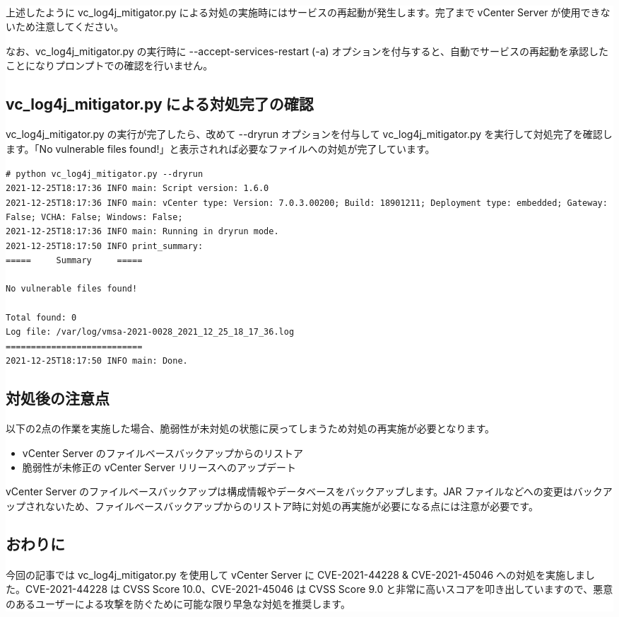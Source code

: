 ```
```

上述したように vc_log4j_mitigator.py による対処の実施時にはサービスの再起動が発生します。完了まで vCenter Server が使用できないため注意してください。

なお、vc_log4j_mitigator.py の実行時に --accept-services-restart (-a) オプションを付与すると、自動でサービスの再起動を承認したことになりプロンプトでの確認を行いません。

## vc_log4j_mitigator.py による対処完了の確認

vc_log4j_mitigator.py の実行が完了したら、改めて --dryrun オプションを付与して vc_log4j_mitigator.py を実行して対処完了を確認します。「No vulnerable files found!」と表示されれば必要なファイルへの対処が完了しています。

```
# python vc_log4j_mitigator.py --dryrun
2021-12-25T18:17:36 INFO main: Script version: 1.6.0
2021-12-25T18:17:36 INFO main: vCenter type: Version: 7.0.3.00200; Build: 18901211; Deployment type: embedded; Gateway: False; VCHA: False; Windows: False;
2021-12-25T18:17:36 INFO main: Running in dryrun mode.
2021-12-25T18:17:50 INFO print_summary:
=====     Summary     =====

No vulnerable files found!

Total found: 0
Log file: /var/log/vmsa-2021-0028_2021_12_25_18_17_36.log
===========================
2021-12-25T18:17:50 INFO main: Done.
```

## 対処後の注意点

以下の2点の作業を実施した場合、脆弱性が未対処の状態に戻ってしまうため対処の再実施が必要となります。

- vCenter Server のファイルベースバックアップからのリストア
- 脆弱性が未修正の vCenter Server リリースへのアップデート

vCenter Server のファイルベースバックアップは構成情報やデータベースをバックアップします。JAR ファイルなどへの変更はバックアップされないため、ファイルベースバックアップからのリストア時に対処の再実施が必要になる点には注意が必要です。

## おわりに

今回の記事では vc_log4j_mitigator.py を使用して vCenter Server に CVE-2021-44228 & CVE-2021-45046 への対処を実施しました。CVE-2021-44228 は CVSS Score 10.0、CVE-2021-45046 は CVSS Score 9.0 と非常に高いスコアを叩き出していますので、悪意のあるユーザーによる攻撃を防ぐために可能な限り早急な対処を推奨します。